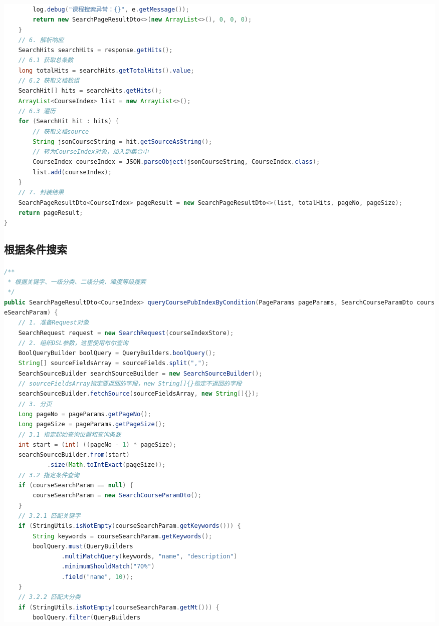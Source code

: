 ```java
        log.debug("课程搜索异常：{}", e.getMessage());
        return new SearchPageResultDto<>(new ArrayList<>(), 0, 0, 0);
    }
    // 6. 解析响应
    SearchHits searchHits = response.getHits();
    // 6.1 获取总条数
    long totalHits = searchHits.getTotalHits().value;
    // 6.2 获取文档数组
    SearchHit[] hits = searchHits.getHits();
    ArrayList<CourseIndex> list = new ArrayList<>();
    // 6.3 遍历
    for (SearchHit hit : hits) {
        // 获取文档source
        String jsonCourseString = hit.getSourceAsString();
        // 转为CourseIndex对象，加入到集合中
        CourseIndex courseIndex = JSON.parseObject(jsonCourseString, CourseIndex.class);
        list.add(courseIndex);
    }
    // 7. 封装结果
    SearchPageResultDto<CourseIndex> pageResult = new SearchPageResultDto<>(list, totalHits, pageNo, pageSize);
    return pageResult;
}
```

## 根据条件搜索

```java
/**
 * 根据关键字、一级分类、二级分类、难度等级搜索
 */
public SearchPageResultDto<CourseIndex> queryCoursePubIndexByCondition(PageParams pageParams, SearchCourseParamDto courseSearchParam) {
    // 1. 准备Request对象
    SearchRequest request = new SearchRequest(courseIndexStore);
    // 2. 组织DSL参数，这里使用布尔查询
    BoolQueryBuilder boolQuery = QueryBuilders.boolQuery();
    String[] sourceFieldsArray = sourceFields.split(",");
    SearchSourceBuilder searchSourceBuilder = new SearchSourceBuilder();
    // sourceFieldsArray指定要返回的字段，new String[]{}指定不返回的字段
    searchSourceBuilder.fetchSource(sourceFieldsArray, new String[]{});
    // 3. 分页
    Long pageNo = pageParams.getPageNo();
    Long pageSize = pageParams.getPageSize();
    // 3.1 指定起始查询位置和查询条数
    int start = (int) ((pageNo - 1) * pageSize);
    searchSourceBuilder.from(start)
            .size(Math.toIntExact(pageSize));
    // 3.2 指定条件查询
    if (courseSearchParam == null) {
        courseSearchParam = new SearchCourseParamDto();
    }
    // 3.2.1 匹配关键字
    if (StringUtils.isNotEmpty(courseSearchParam.getKeywords())) {
        String keywords = courseSearchParam.getKeywords();
        boolQuery.must(QueryBuilders
                .multiMatchQuery(keywords, "name", "description")
                .minimumShouldMatch("70%")
                .field("name", 10));
    }
    // 3.2.2 匹配大分类
    if (StringUtils.isNotEmpty(courseSearchParam.getMt())) {
        boolQuery.filter(QueryBuilders
```